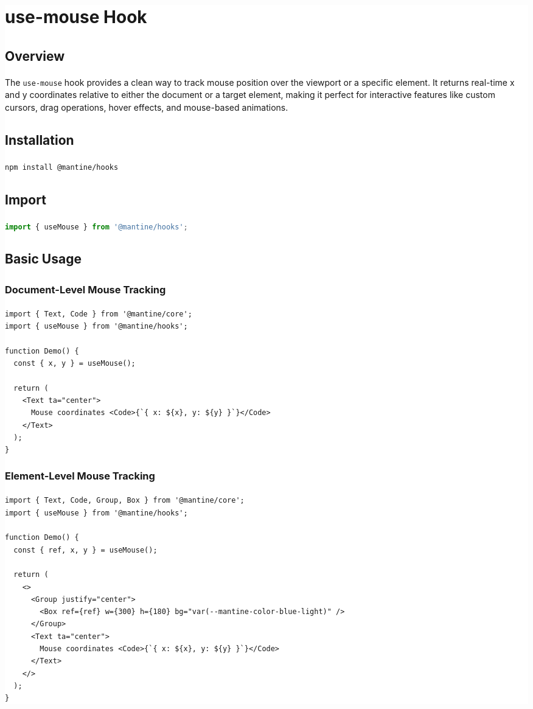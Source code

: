 # use-mouse Hook

## Overview

The `use-mouse` hook provides a clean way to track mouse position over the viewport or a specific element. It returns real-time x and y coordinates relative to either the document or a target element, making it perfect for interactive features like custom cursors, drag operations, hover effects, and mouse-based animations.

## Installation

```bash
npm install @mantine/hooks
```

## Import

```typescript
import { useMouse } from '@mantine/hooks';
```

## Basic Usage

### Document-Level Mouse Tracking

```tsx
import { Text, Code } from '@mantine/core';
import { useMouse } from '@mantine/hooks';

function Demo() {
  const { x, y } = useMouse();

  return (
    <Text ta="center">
      Mouse coordinates <Code>{`{ x: ${x}, y: ${y} }`}</Code>
    </Text>
  );
}
```

### Element-Level Mouse Tracking

```tsx
import { Text, Code, Group, Box } from '@mantine/core';
import { useMouse } from '@mantine/hooks';

function Demo() {
  const { ref, x, y } = useMouse();

  return (
    <>
      <Group justify="center">
        <Box ref={ref} w={300} h={180} bg="var(--mantine-color-blue-light)" />
      </Group>
      <Text ta="center">
        Mouse coordinates <Code>{`{ x: ${x}, y: ${y} }`}</Code>
      </Text>
    </>
  );
}
```
